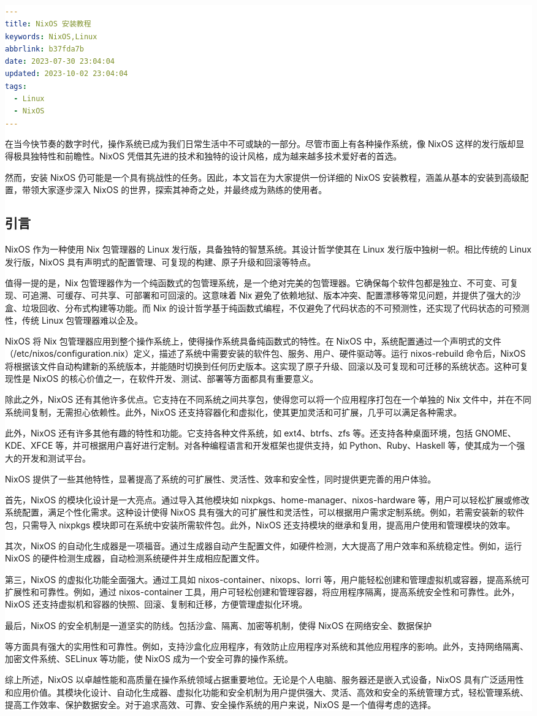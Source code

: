 ```yaml
---
title: NixOS 安装教程
keywords: NixOS,Linux
abbrlink: b37fda7b
date: 2023-07-30 23:04:04
updated: 2023-10-02 23:04:04
tags:
  - Linux
  - NixOS
---
```


在当今快节奏的数字时代，操作系统已成为我们日常生活中不可或缺的一部分。尽管市面上有各种操作系统，像 NixOS 这样的发行版却显得极具独特性和前瞻性。NixOS 凭借其先进的技术和独特的设计风格，成为越来越多技术爱好者的首选。

然而，安装 NixOS 仍可能是一个具有挑战性的任务。因此，本文旨在为大家提供一份详细的 NixOS 安装教程，涵盖从基本的安装到高级配置，带领大家逐步深入 NixOS 的世界，探索其神奇之处，并最终成为熟练的使用者。



## 引言

NixOS 作为一种使用 Nix 包管理器的 Linux 发行版，具备独特的智慧系统。其设计哲学使其在 Linux 发行版中独树一帜。相比传统的 Linux 发行版，NixOS 具有声明式的配置管理、可复现的构建、原子升级和回滚等特点。

值得一提的是，Nix 包管理器作为一个纯函数式的包管理系统，是一个绝对完美的包管理器。它确保每个软件包都是独立、不可变、可复现、可追溯、可缓存、可共享、可部署和可回滚的。这意味着 Nix 避免了依赖地狱、版本冲突、配置漂移等常见问题，并提供了强大的沙盒、垃圾回收、分布式构建等功能。而 Nix 的设计哲学基于纯函数式编程，不仅避免了代码状态的不可预测性，还实现了代码状态的可预测性，传统 Linux 包管理器难以企及。

NixOS 将 Nix 包管理器应用到整个操作系统上，使得操作系统具备纯函数式的特性。在 NixOS 中，系统配置通过一个声明式的文件（/etc/nixos/configuration.nix）定义，描述了系统中需要安装的软件包、服务、用户、硬件驱动等。运行 nixos-rebuild 命令后，NixOS 将根据该文件自动构建新的系统版本，并能随时切换到任何历史版本。这实现了原子升级、回滚以及可复现和可迁移的系统状态。这种可复现性是 NixOS 的核心价值之一，在软件开发、测试、部署等方面都具有重要意义。

除此之外，NixOS 还有其他许多优点。它支持在不同系统之间共享包，使得您可以将一个应用程序打包在一个单独的 Nix 文件中，并在不同系统间复制，无需担心依赖性。此外，NixOS 还支持容器化和虚拟化，使其更加灵活和可扩展，几乎可以满足各种需求。

此外，NixOS 还有许多其他有趣的特性和功能。它支持各种文件系统，如 ext4、btrfs、zfs 等。还支持各种桌面环境，包括 GNOME、KDE、XFCE 等，并可根据用户喜好进行定制。对各种编程语言和开发框架也提供支持，如 Python、Ruby、Haskell 等，使其成为一个强大的开发和测试平台。

NixOS 提供了一些其他特性，显著提高了系统的可扩展性、灵活性、效率和安全性，同时提供更完善的用户体验。

首先，NixOS 的模块化设计是一大亮点。通过导入其他模块如 nixpkgs、home-manager、nixos-hardware 等，用户可以轻松扩展或修改系统配置，满足个性化需求。这种设计使得 NixOS 具有强大的可扩展性和灵活性，可以根据用户需求定制系统。例如，若需安装新的软件包，只需导入 nixpkgs 模块即可在系统中安装所需软件包。此外，NixOS 还支持模块的继承和复用，提高用户使用和管理模块的效率。

其次，NixOS 的自动化生成器是一项福音。通过生成器自动产生配置文件，如硬件检测，大大提高了用户效率和系统稳定性。例如，运行 NixOS 的硬件检测生成器，自动检测系统硬件并生成相应配置文件。

第三，NixOS 的虚拟化功能全面强大。通过工具如 nixos-container、nixops、lorri 等，用户能轻松创建和管理虚拟机或容器，提高系统可扩展性和可靠性。例如，通过 nixos-container 工具，用户可轻松创建和管理容器，将应用程序隔离，提高系统安全性和可靠性。此外，NixOS 还支持虚拟机和容器的快照、回滚、复制和迁移，方便管理虚拟化环境。

最后，NixOS 的安全机制是一道坚实的防线。包括沙盒、隔离、加密等机制，使得 NixOS 在网络安全、数据保护

等方面具有强大的实用性和可靠性。例如，支持沙盒化应用程序，有效防止应用程序对系统和其他应用程序的影响。此外，支持网络隔离、加密文件系统、SELinux 等功能，使 NixOS 成为一个安全可靠的操作系统。

综上所述，NixOS 以卓越性能和高质量在操作系统领域占据重要地位。无论是个人电脑、服务器还是嵌入式设备，NixOS 具有广泛适用性和应用价值。其模块化设计、自动化生成器、虚拟化功能和安全机制为用户提供强大、灵活、高效和安全的系统管理方式，轻松管理系统、提高工作效率、保护数据安全。对于追求高效、可靠、安全操作系统的用户来说，NixOS 是一个值得考虑的选择。
